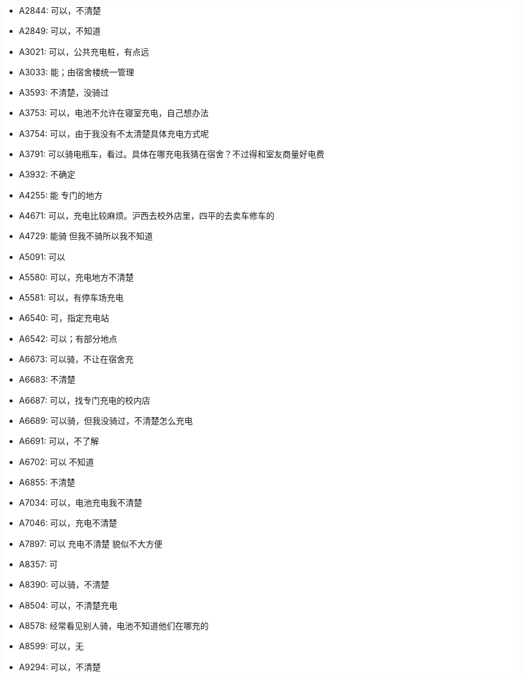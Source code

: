 - A2844: 可以，不清楚

- A2849: 可以，不知道

- A3021: 可以，公共充电桩，有点远

- A3033: 能；由宿舍楼统一管理

- A3593: 不清楚，没骑过

- A3753: 可以，电池不允许在寝室充电，自己想办法

- A3754: 可以，由于我没有不太清楚具体充电方式呢

- A3791: 可以骑电瓶车，看过。具体在哪充电我猜在宿舍？不过得和室友商量好电费

- A3932: 不确定

- A4255: 能 专门的地方

- A4671: 可以，充电比较麻烦。沪西去校外店里，四平的去卖车修车的

- A4729: 能骑 但我不骑所以我不知道

- A5091: 可以

- A5580: 可以，充电地方不清楚

- A5581: 可以，有停车场充电

- A6540: 可，指定充电站

- A6542: 可以；有部分地点

- A6673: 可以骑，不让在宿舍充

- A6683: 不清楚

- A6687: 可以，找专门充电的校内店

- A6689: 可以骑，但我没骑过，不清楚怎么充电

- A6691: 可以，不了解

- A6702: 可以 不知道

- A6855: 不清楚

- A7034: 可以，电池充电我不清楚

- A7046: 可以，充电不清楚

- A7897: 可以  充电不清楚 貌似不大方便

- A8357: 可

- A8390: 可以骑，不清楚

- A8504: 可以，不清楚充电

- A8578: 经常看见别人骑，电池不知道他们在哪充的

- A8599: 可以，无

- A9294: 可以，不清楚
